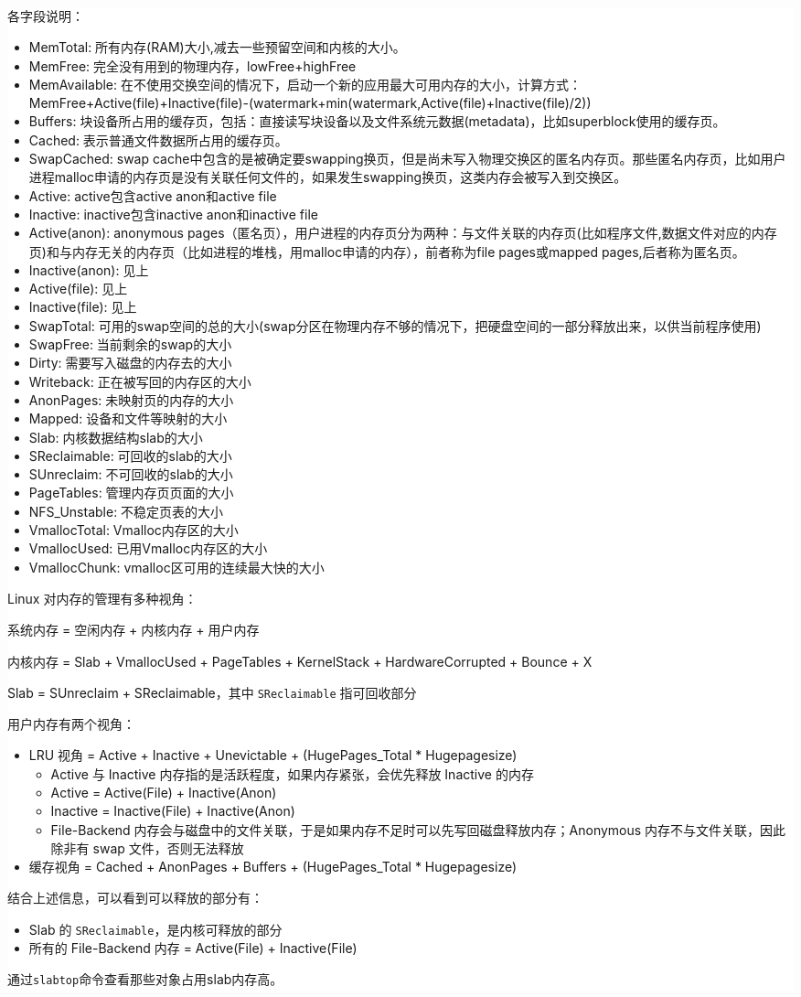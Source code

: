 各字段说明：

- MemTotal: 所有内存(RAM)大小,减去一些预留空间和内核的大小。
- MemFree: 完全没有用到的物理内存，lowFree+highFree
- MemAvailable: 在不使用交换空间的情况下，启动一个新的应用最大可用内存的大小，计算方式：MemFree+Active(file)+Inactive(file)-(watermark+min(watermark,Active(file)+Inactive(file)/2))
- Buffers: 块设备所占用的缓存页，包括：直接读写块设备以及文件系统元数据(metadata)，比如superblock使用的缓存页。
- Cached: 表示普通文件数据所占用的缓存页。
- SwapCached: swap cache中包含的是被确定要swapping换页，但是尚未写入物理交换区的匿名内存页。那些匿名内存页，比如用户进程malloc申请的内存页是没有关联任何文件的，如果发生swapping换页，这类内存会被写入到交换区。
- Active: active包含active anon和active file
- Inactive: inactive包含inactive anon和inactive file
- Active(anon): anonymous pages（匿名页），用户进程的内存页分为两种：与文件关联的内存页(比如程序文件,数据文件对应的内存页)和与内存无关的内存页（比如进程的堆栈，用malloc申请的内存），前者称为file pages或mapped pages,后者称为匿名页。
- Inactive(anon): 见上
- Active(file): 见上
- Inactive(file): 见上
- SwapTotal: 可用的swap空间的总的大小(swap分区在物理内存不够的情况下，把硬盘空间的一部分释放出来，以供当前程序使用)
- SwapFree: 当前剩余的swap的大小
- Dirty: 需要写入磁盘的内存去的大小
- Writeback: 正在被写回的内存区的大小
- AnonPages: 未映射页的内存的大小
- Mapped: 设备和文件等映射的大小
- Slab: 内核数据结构slab的大小
- SReclaimable: 可回收的slab的大小
- SUnreclaim: 不可回收的slab的大小
- PageTables: 管理内存页页面的大小
- NFS_Unstable: 不稳定页表的大小
- VmallocTotal: Vmalloc内存区的大小
- VmallocUsed: 已用Vmalloc内存区的大小
- VmallocChunk: vmalloc区可用的连续最大快的大小

Linux 对内存的管理有多种视角：

系统内存 = 空闲内存 + 内核内存 + 用户内存

内核内存 = Slab + VmallocUsed + PageTables + KernelStack + HardwareCorrupted + Bounce + X

Slab = SUnreclaim + SReclaimable，其中 `SReclaimable` 指可回收部分

用户内存有两个视角：

- LRU 视角 = Active + Inactive + Unevictable + (HugePages_Total * Hugepagesize)
  - Active 与 Inactive 内存指的是活跃程度，如果内存紧张，会优先释放 Inactive 的内存
  - Active = Active(File) + Inactive(Anon)
  - Inactive = Inactive(File) + Inactive(Anon)
  - File-Backend 内存会与磁盘中的文件关联，于是如果内存不足时可以先写回磁盘释放内存；Anonymous 内存不与文件关联，因此除非有 swap 文件，否则无法释放
- 缓存视角 = Cached + AnonPages + Buffers + (HugePages_Total * Hugepagesize)

结合上述信息，可以看到可以释放的部分有：

- Slab 的 `SReclaimable`，是内核可释放的部分
- 所有的 File-Backend 内存 = Active(File) + Inactive(File)

通过`slabtop`命令查看那些对象占用slab内存高。
